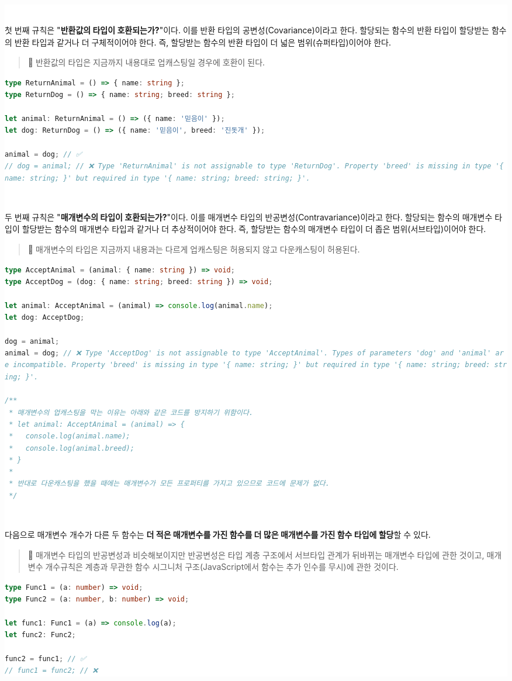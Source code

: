 <br>

첫 번째 규칙은 "**반환값의 타입이 호환되는가?**"이다. 이를 반환 타입의 공변성(Covariance)이라고 한다. 할당되는 함수의 반환 타입이 할당받는 함수의 반환 타입과 같거나 더 구체적이어야 한다. 즉, 할당받는 함수의 반환 타입이 더 넓은 범위(슈퍼타입)이어야 한다.

> 💭 반환값의 타입은 지금까지 내용대로 업캐스팅일 경우에 호환이 된다.

```typescript
type ReturnAnimal = () => { name: string };
type ReturnDog = () => { name: string; breed: string };

let animal: ReturnAnimal = () => ({ name: '믿음이' });
let dog: ReturnDog = () => ({ name: '믿음이', breed: '진돗개' });

animal = dog; // ✅
// dog = animal; // ❌ Type 'ReturnAnimal' is not assignable to type 'ReturnDog'. Property 'breed' is missing in type '{ name: string; }' but required in type '{ name: string; breed: string; }'.
```

<br>

두 번째 규칙은 "**매개변수의 타입이 호환되는가?**"이다. 이를 매개변수 타입의 반공변성(Contravariance)이라고 한다. 할당되는 함수의 매개변수 타입이 할당받는 함수의 매개변수 타입과 같거나 더 추상적이어야 한다. 즉, 할당받는 함수의 매개변수 타입이 더 좁은 범위(서브타입)이어야 한다.

> 💭 매개변수의 타입은 지금까지 내용과는 다르게 업캐스팅은 허용되지 않고 다운캐스팅이 허용된다.

```typescript
type AcceptAnimal = (animal: { name: string }) => void;
type AcceptDog = (dog: { name: string; breed: string }) => void;

let animal: AcceptAnimal = (animal) => console.log(animal.name);
let dog: AcceptDog;

dog = animal;
animal = dog; // ❌ Type 'AcceptDog' is not assignable to type 'AcceptAnimal'. Types of parameters 'dog' and 'animal' are incompatible. Property 'breed' is missing in type '{ name: string; }' but required in type '{ name: string; breed: string; }'.

/**
 * 매개변수의 업캐스팅을 막는 이유는 아래와 같은 코드를 방지하기 위함이다.
 * let animal: AcceptAnimal = (animal) => {
 *   console.log(animal.name);
 *   console.log(animal.breed);
 * }
 *
 * 반대로 다운캐스팅을 했을 때에는 매개변수가 모든 프로퍼티를 가지고 있으므로 코드에 문제가 없다.
 */
```

<br>

다음으로 매개변수 개수가 다른 두 함수는 **더 적은 매개변수를 가진 함수를 더 많은 매개변수를 가진 함수 타입에 할당**할 수 있다.

> 💭 매개변수 타입의 반공변성과 비슷해보이지만 반공변성은 타입 계층 구조에서 서브타입 관계가 뒤바뀌는 매개변수 타입에 관한 것이고, 매개변수 개수규칙은 계층과 무관한 함수 시그니처 구조(JavaScript에서 함수는 추가 인수를 무시)에 관한 것이다.

```typescript
type Func1 = (a: number) => void;
type Func2 = (a: number, b: number) => void;

let func1: Func1 = (a) => console.log(a);
let func2: Func2;

func2 = func1; // ✅
// func1 = func2; // ❌
```
